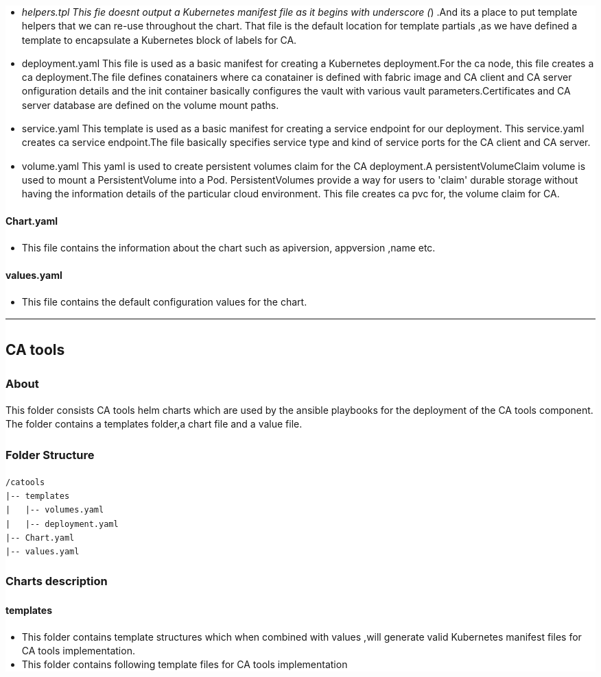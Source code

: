   - _helpers.tpl 
      This fie doesnt output a Kubernetes manifest file as it begins with underscore (_) .And its a place to put template helpers that we can re-use throughout the chart.
	  That file is the default location for template partials ,as we have defined a template to encapsulate a Kubernetes block of labels for CA.
	  
  - deployment.yaml
      This file is used as a basic manifest for creating a Kubernetes deployment.For the ca node, this file creates a ca deployment.The file defines conatainers where ca conatainer is defined with fabric image and CA client and CA server onfiguration details and 
	  the init container basically configures the vault with various vault parameters.Certificates and CA server database are defined on the volume mount paths.
	  
  - service.yaml
      This template is used as a basic manifest for creating a service endpoint for our deployment.
	  This service.yaml creates ca service endpoint.The file basically specifies service type and kind of service ports for the CA client and CA server.
	  
  - volume.yaml
      This yaml is used to create persistent volumes claim for the CA deployment.A persistentVolumeClaim volume is used to mount a PersistentVolume into a Pod. 
	  PersistentVolumes provide a way for users to 'claim' durable storage  without having the information details of the particular cloud environment.
	  This file creates ca pvc for, the volume claim for CA.
            
#### Chart.yaml
- This file contains the information about the chart such as apiversion, appversion ,name etc.
#### values.yaml
- This file contains the default configuration values for the chart.

----

## CA tools

### About
This folder consists CA tools helm charts which are used by the ansible playbooks for the deployment of the CA tools component. The folder contains a templates folder,a chart file and a value file. 

### Folder Structure
```
/catools
|-- templates
|   |-- volumes.yaml
|   |-- deployment.yaml
|-- Chart.yaml
|-- values.yaml
```

### Charts description

#### templates
- This folder contains template structures which when combined with values ,will generate valid Kubernetes manifest files for CA tools implementation.
- This folder contains following template files for CA tools implementation
	  